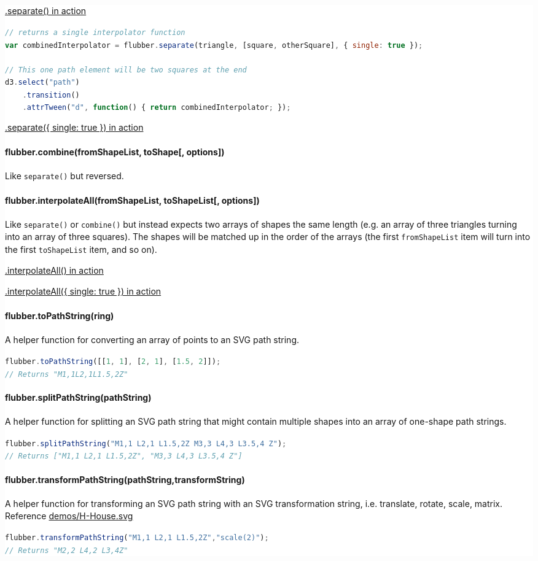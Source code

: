 [.separate() in action](https://veltman.github.io/flubber/demos/multiple-distinct.html)

```js
// returns a single interpolator function
var combinedInterpolator = flubber.separate(triangle, [square, otherSquare], { single: true });

// This one path element will be two squares at the end
d3.select("path")
    .transition()
    .attrTween("d", function() { return combinedInterpolator; });
```

[.separate({ single: true }) in action](https://veltman.github.io/flubber/demos/multiple.html)

#### flubber.combine(fromShapeList, toShape[, options])

Like `separate()` but reversed.

#### flubber.interpolateAll(fromShapeList, toShapeList[, options])

Like `separate()` or `combine()` but instead expects two arrays of shapes the same length (e.g. an array of three triangles turning into an array of three squares). The shapes will be matched up in the order of the arrays (the first `fromShapeList` item will turn into the first `toShapeList` item, and so on).

[.interpolateAll() in action](https://veltman.github.io/flubber/demos/all-distinct.html)

[.interpolateAll({ single: true }) in action](https://veltman.github.io/flubber/demos/all.html)

#### flubber.toPathString(ring)

A helper function for converting an array of points to an SVG path string.

```js
flubber.toPathString([[1, 1], [2, 1], [1.5, 2]]);
// Returns "M1,1L2,1L1.5,2Z"
```

#### flubber.splitPathString(pathString)

A helper function for splitting an SVG path string that might contain multiple shapes into an array of one-shape path strings.

```js
flubber.splitPathString("M1,1 L2,1 L1.5,2Z M3,3 L4,3 L3.5,4 Z");
// Returns ["M1,1 L2,1 L1.5,2Z", "M3,3 L4,3 L3.5,4 Z"]
```

#### flubber.transformPathString(pathString,transformString)

A helper function for transforming an SVG path string with an SVG transformation string, i.e. translate, rotate, scale, matrix.
Reference [demos/H-House.svg](https://veltman.github.io/flubber/demos/H-House.svg)

```js
flubber.transformPathString("M1,1 L2,1 L1.5,2Z","scale(2)");
// Returns "M2,2 L4,2 L3,4Z"
```
